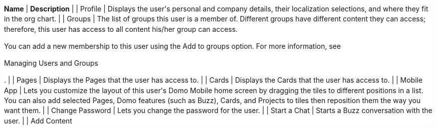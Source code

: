  **Name**  | **Description**  |
|
 Profile
  |
 Displays the user's personal and company details, their localization selections, and where they fit in the org chart.
  |
|
 Groups
  |
 The list of groups this user is a member of. Different groups have different content they can access; therefore, this user has access to all content his/her group can access.


 You can add a new membership to this user using the Add to groups option. For more information, see

Managing Users and Groups

.
  |
|
 Pages
  |
 Displays the Pages that the user has access to.
  |
|
 Cards
  |
 Displays the Cards that the user has access to.
  |
|
 Mobile App
  |
 Lets you customize the layout of this user's Domo Mobile home screen by dragging the tiles to different positions in a list. You can also add selected Pages, Domo features (such as Buzz), Cards, and Projects to tiles then reposition them the way you want them.
  |
|
 Change Password
  |
 Lets you change the password for the user.
  |
|
 Start a Chat
  |
 Starts a Buzz conversation with the user.
  |
|
 Add Content